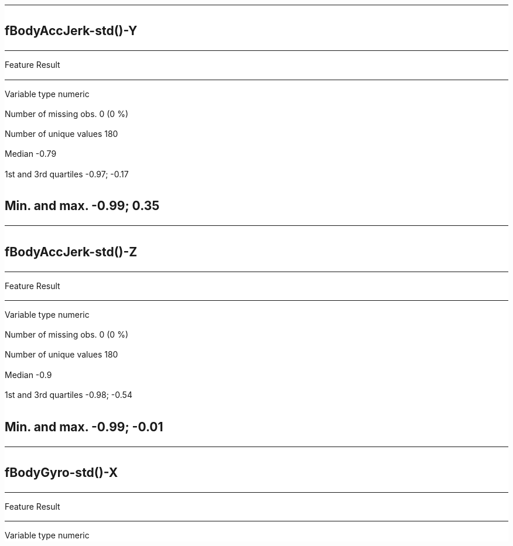 
---

## fBodyAccJerk-std()-Y


----------------------------------------
Feature                           Result
------------------------- --------------
Variable type                    numeric

Number of missing obs.           0 (0 %)

Number of unique values              180

Median                             -0.79

1st and 3rd quartiles       -0.97; -0.17

Min. and max.                -0.99; 0.35
----------------------------------------




---

## fBodyAccJerk-std()-Z


----------------------------------------
Feature                           Result
------------------------- --------------
Variable type                    numeric

Number of missing obs.           0 (0 %)

Number of unique values              180

Median                              -0.9

1st and 3rd quartiles       -0.98; -0.54

Min. and max.               -0.99; -0.01
----------------------------------------




---

## fBodyGyro-std()-X


----------------------------------------
Feature                           Result
------------------------- --------------
Variable type                    numeric
